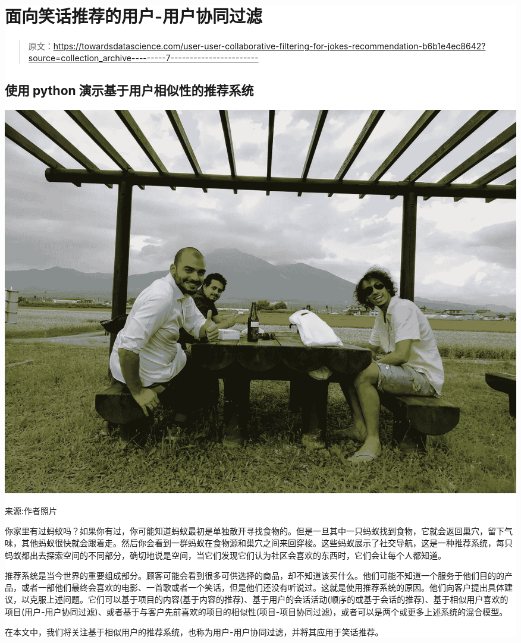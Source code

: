 # 面向笑话推荐的用户-用户协同过滤

> 原文：<https://towardsdatascience.com/user-user-collaborative-filtering-for-jokes-recommendation-b6b1e4ec8642?source=collection_archive---------7----------------------->

## 使用 python 演示基于用户相似性的推荐系统

![](img/45984a56220d5ecb1c0459b87f2644dd.png)

来源:作者照片

你家里有过蚂蚁吗？如果你有过，你可能知道蚂蚁最初是单独散开寻找食物的。但是一旦其中一只蚂蚁找到食物，它就会返回巢穴，留下气味，其他蚂蚁很快就会跟着走。然后你会看到一群蚂蚁在食物源和巢穴之间来回穿梭。这些蚂蚁展示了社交导航，这是一种推荐系统，每只蚂蚁都出去探索空间的不同部分，确切地说是空间，当它们发现它们认为社区会喜欢的东西时，它们会让每个人都知道。

推荐系统是当今世界的重要组成部分。顾客可能会看到很多可供选择的商品，却不知道该买什么。他们可能不知道一个服务于他们目的的产品，或者一部他们最终会喜欢的电影、一首歌或者一个笑话，但是他们还没有听说过。这就是使用推荐系统的原因。他们向客户提出具体建议，以克服上述问题。它们可以基于项目的内容(基于内容的推荐)、基于用户的会话活动(顺序的或基于会话的推荐)、基于相似用户喜欢的项目(用户-用户协同过滤)、或者基于与客户先前喜欢的项目的相似性(项目-项目协同过滤)，或者可以是两个或更多上述系统的混合模型。

在本文中，我们将关注基于相似用户的推荐系统，也称为用户-用户协同过滤，并将其应用于笑话推荐。
